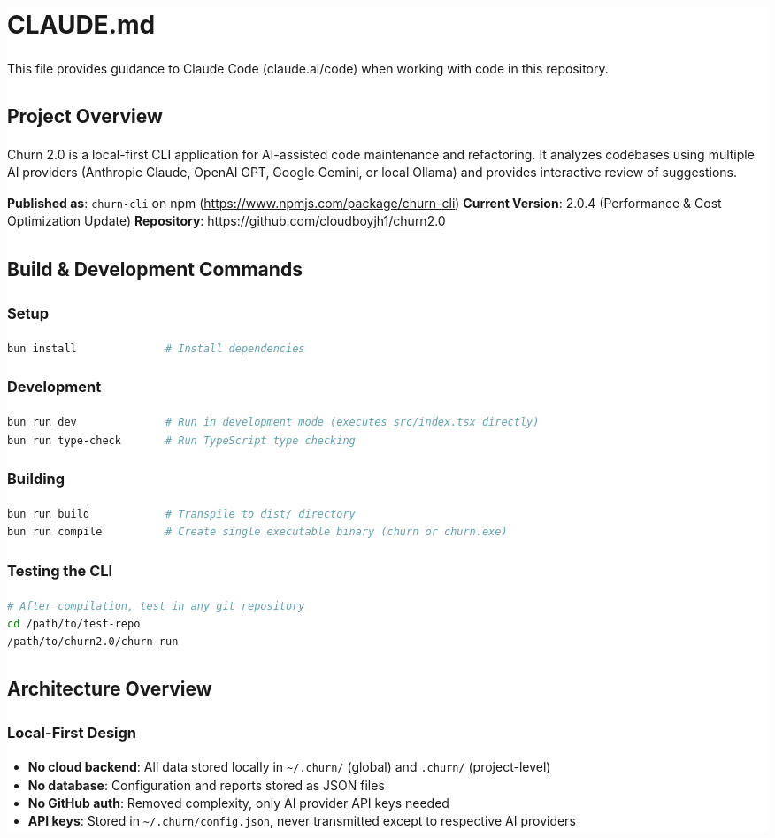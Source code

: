 # CLAUDE.md

This file provides guidance to Claude Code (claude.ai/code) when working with code in this repository.

## Project Overview

Churn 2.0 is a local-first CLI application for AI-assisted code maintenance and refactoring. It analyzes codebases using multiple AI providers (Anthropic Claude, OpenAI GPT, Google Gemini, or local Ollama) and provides interactive review of suggestions.

**Published as**: `churn-cli` on npm (https://www.npmjs.com/package/churn-cli)
**Current Version**: 2.0.4 (Performance & Cost Optimization Update)
**Repository**: https://github.com/cloudboyjh1/churn2.0

## Build & Development Commands

### Setup
```bash
bun install              # Install dependencies
```

### Development
```bash
bun run dev              # Run in development mode (executes src/index.tsx directly)
bun run type-check       # Run TypeScript type checking
```

### Building
```bash
bun run build            # Transpile to dist/ directory
bun run compile          # Create single executable binary (churn or churn.exe)
```

### Testing the CLI
```bash
# After compilation, test in any git repository
cd /path/to/test-repo
/path/to/churn2.0/churn run
```

## Architecture Overview

### Local-First Design
- **No cloud backend**: All data stored locally in `~/.churn/` (global) and `.churn/` (project-level)
- **No database**: Configuration and reports stored as JSON files
- **No GitHub auth**: Removed complexity, only AI provider API keys needed
- **API keys**: Stored in `~/.churn/config.json`, never transmitted except to respective AI providers
